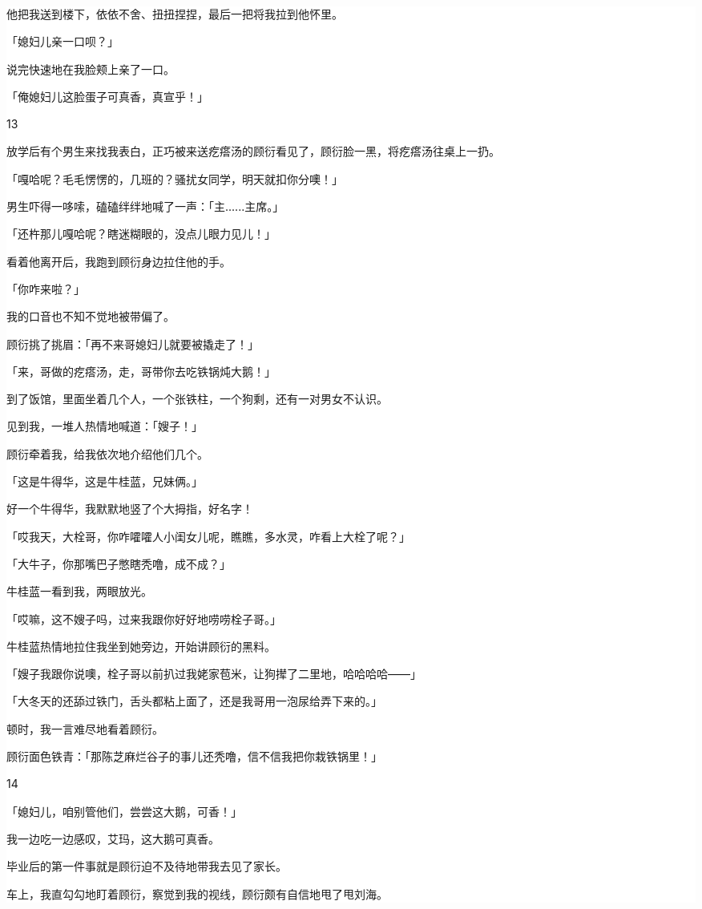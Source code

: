 他把我送到楼下，依依不舍、扭扭捏捏，最后一把将我拉到他怀里。

「媳妇儿亲一口呗？」

说完快速地在我脸颊上亲了一口。

「俺媳妇儿这脸蛋子可真香，真宣乎！」

13

放学后有个男生来找我表白，正巧被来送疙瘩汤的顾衍看见了，顾衍脸一黑，将疙瘩汤往桌上一扔。

「嘎哈呢？毛毛愣愣的，几班的？骚扰女同学，明天就扣你分噢！」

男生吓得一哆嗦，磕磕绊绊地喊了一声：「主......主席。」

「还杵那儿嘎哈呢？瞎迷糊眼的，没点儿眼力见儿！」

看着他离开后，我跑到顾衍身边拉住他的手。

「你咋来啦？」

我的口音也不知不觉地被带偏了。

顾衍挑了挑眉：「再不来哥媳妇儿就要被撬走了！」

「来，哥做的疙瘩汤，走，哥带你去吃铁锅炖大鹅！」

到了饭馆，里面坐着几个人，一个张铁柱，一个狗剩，还有一对男女不认识。

见到我，一堆人热情地喊道：「嫂子！」

顾衍牵着我，给我依次地介绍他们几个。

「这是牛得华，这是牛桂蓝，兄妹俩。」

好一个牛得华，我默默地竖了个大拇指，好名字！

「哎我天，大栓哥，你咋嚯嚯人小闺女儿呢，瞧瞧，多水灵，咋看上大栓了呢？」

「大牛子，你那嘴巴子憋瞎秃噜，成不成？」

牛桂蓝一看到我，两眼放光。

「哎嘛，这不嫂子吗，过来我跟你好好地唠唠栓子哥。」

牛桂蓝热情地拉住我坐到她旁边，开始讲顾衍的黑料。

「嫂子我跟你说噢，栓子哥以前扒过我姥家苞米，让狗撵了二里地，哈哈哈哈——」

「大冬天的还舔过铁门，舌头都粘上面了，还是我哥用一泡尿给弄下来的。」

顿时，我一言难尽地看着顾衍。

顾衍面色铁青：「那陈芝麻烂谷子的事儿还秃噜，信不信我把你栽铁锅里！」

14

「媳妇儿，咱别管他们，尝尝这大鹅，可香！」

我一边吃一边感叹，艾玛，这大鹅可真香。

毕业后的第一件事就是顾衍迫不及待地带我去见了家长。

车上，我直勾勾地盯着顾衍，察觉到我的视线，顾衍颇有自信地甩了甩刘海。
